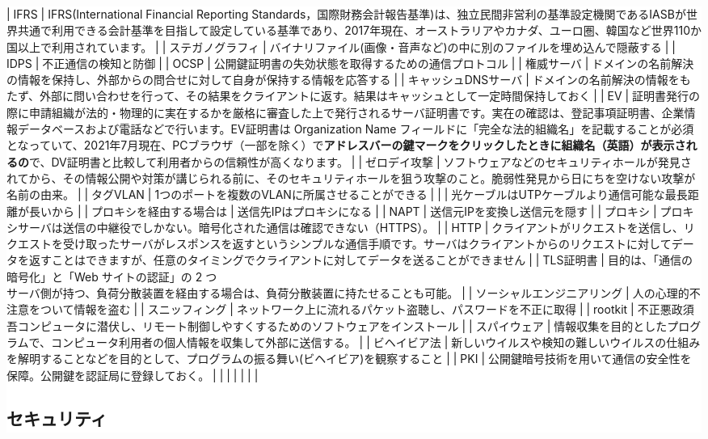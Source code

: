 | IFRS          | IFRS(International Financial Reporting Standards，国際財務会計報告基準)は、独立民間非営利の基準設定機関であるIASBが世界共通で利用できる会計基準を目指して設定している基準であり、2017年現在、オーストラリアやカナダ、ユーロ圏、韓国など世界110か国以上で利用されています。                                                                           |
| ステガノグラフィ      | バイナリファイル(画像・音声など)の中に別のファイルを埋め込んで隠蔽する                                                                                                                                                                                                          |
| IDPS          | 不正通信の検知と防御                                                                                                                                                                                                                                    |
| OCSP          | 公開鍵証明書の失効状態を取得するための通信プロトコル                                                                                                                                                                                                                    |
| 権威サーバ         | ドメインの名前解決の情報を保持し、外部からの問合せに対して自身が保持する情報を応答する                                                                                                                                                                                                   |
| キャッシュDNSサーバ   | ドメインの名前解決の情報をもたず、外部に問い合わせを行って、その結果をクライアントに返す。結果はキャッシュとして一定時間保持しておく                                                                                                                                                                            |
| EV            | 証明書発行の際に申請組織が法的・物理的に実在するかを厳格に審査した上で発行されるサーバ証明書です。実在の確認は、登記事項証明書、企業情報データベースおよび電話などで行います。EV証明書は Organization Name フィールドに「完全な法的組織名」を記載することが必須となっていて、2021年7月現在、PCブラウザ（一部を除く）で**アドレスバーの鍵マークをクリックしたときに組織名（英語）が表示されるの**で、DV証明書と比較して利用者からの信頼性が高くなります。 |
| ゼロデイ攻撃        | ソフトウェアなどのセキュリティホールが発見されてから、その情報公開や対策が講じられる前に、そのセキュリティホールを狙う攻撃のこと。脆弱性発見から日にちを空けない攻撃が名前の由来。                                                                                                                                                     |
| タグVLAN        | 1つのポートを複数のVLANに所属させることができる                                                                                                                                                                                                                    |
|               | 光ケーブルはUTPケーブルより通信可能な最長距離が長いから                                                                                                                                                                                                                 |
| プロキシを経由する場合は  | 送信先IPはプロキシになる                                                                                                                                                                                                                                 |
| NAPT          | 送信元IPを変換し送信元を隠す                                                                                                                                                                                                                               |
| プロキシ          | プロキシサーバは送信の中継役でしかない。暗号化された通信は確認できない（HTTPS）。                                                                                                                                                                                                   |
| HTTP          | クライアントがリクエストを送信し、リクエストを受け取ったサーバがレスポンスを返すというシンプルな通信手順です。サーバはクライアントからのリクエストに対してデータを返すことはできますが、任意のタイミングでクライアントに対してデータを送ることができません                                                                                                                 |
| TLS証明書        | 目的は、「通信の暗号化」と「Web サイトの認証」の 2 つ<br/>サーバ側が持つ、負荷分散装置を経由する場合は、負荷分散装置に持たせることも可能。                                                                                                                                                                   |
| ソーシャルエンジニアリング | 人の心理的不注意をついて情報を盗む                                                                                                                                                                                                                             |
| スニッフィング       | ネットワーク上に流れるパケット盗聴し、パスワードを不正に取得                                                                                                                                                                                                                |
| rootkit       | 不正悪政須吾コンピュータに潜伏し、リモート制御しやすくするためのソフトウェアをインストール                                                                                                                                                                                                 |
| スパイウェア        | 情報収集を目的としたプログラムで、コンピュータ利用者の個人情報を収集して外部に送信する。                                                                                                                                                                                                  |
| ビヘイビア法        | 新しいウイルスや検知の難しいウイルスの仕組みを解明することなどを目的として、プログラムの振る舞い(ビヘイビア)を観察すること                                                                                                                                                                                |
| PKI           | 公開鍵暗号技術を用いて通信の安全性を保障。公開鍵を認証局に登録しておく。                                                                                                                                                                                                          |
|               |                                                                                                                                                                                                                                               |
|               |                                                                                                                                                                                                                                               |

## セキュリティ
